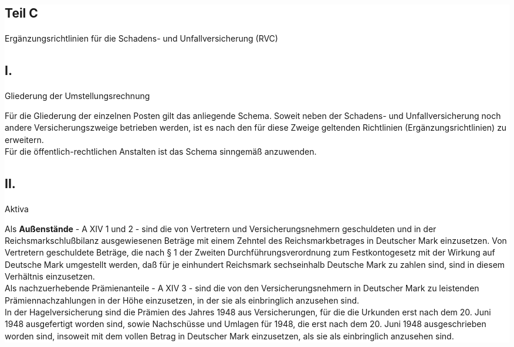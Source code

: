 </div>

</div>

<span id="BJNR700860949BJNG001200328.html"></span>

## Teil C  
Ergänzungsrichtlinien für die Schadens- und Unfallversicherung (RVC)

<span id="BJNR700860949BJNG001300328.html"></span>

## I.  
Gliederung der Umstellungsrechnung

<div>

<div class="jnhtml">

<div>

<div class="jurAbsatz">

Für die Gliederung der einzelnen Posten gilt das anliegende Schema.
Soweit neben der Schadens- und Unfallversicherung noch andere
Versicherungszweige betrieben werden, ist es nach den für diese Zweige
geltenden Richtlinien (Ergänzungsrichtlinien) zu erweitern.  
Für die öffentlich-rechtlichen Anstalten ist das Schema sinngemäß
anzuwenden.

</div>

</div>

</div>

</div>

<span id="BJNR700860949BJNG001400328.html"></span>

## II.  
Aktiva

<div>

<div class="jnhtml">

<div>

<div class="jurAbsatz">

Als <span style=";font-weight:bold">Außenstände</span> - A XIV 1 und 2 -
sind die von Vertretern und Versicherungsnehmern geschuldeten und in der
Reichsmarkschlußbilanz ausgewiesenen Beträge mit einem Zehntel des
Reichsmarkbetrages in Deutscher Mark einzusetzen. Von Vertretern
geschuldete Beträge, die nach § 1 der Zweiten Durchführungsverordnung
zum Festkontogesetz mit der Wirkung auf Deutsche Mark umgestellt werden,
daß für je einhundert Reichsmark sechseinhalb Deutsche Mark zu zahlen
sind, sind in diesem Verhältnis einzusetzen.  
Als nachzuerhebende Prämienanteile - A XIV 3 - sind die von den
Versicherungsnehmern in Deutscher Mark zu leistenden
Prämiennachzahlungen in der Höhe einzusetzen, in der sie als
einbringlich anzusehen sind.  
In der Hagelversicherung sind die Prämien des Jahres 1948 aus
Versicherungen, für die die Urkunden erst nach dem 20. Juni 1948
ausgefertigt worden sind, sowie Nachschüsse und Umlagen für 1948, die
erst nach dem 20. Juni 1948 ausgeschrieben worden sind, insoweit mit dem
vollen Betrag in Deutscher Mark einzusetzen, als sie als einbringlich
anzusehen sind.
